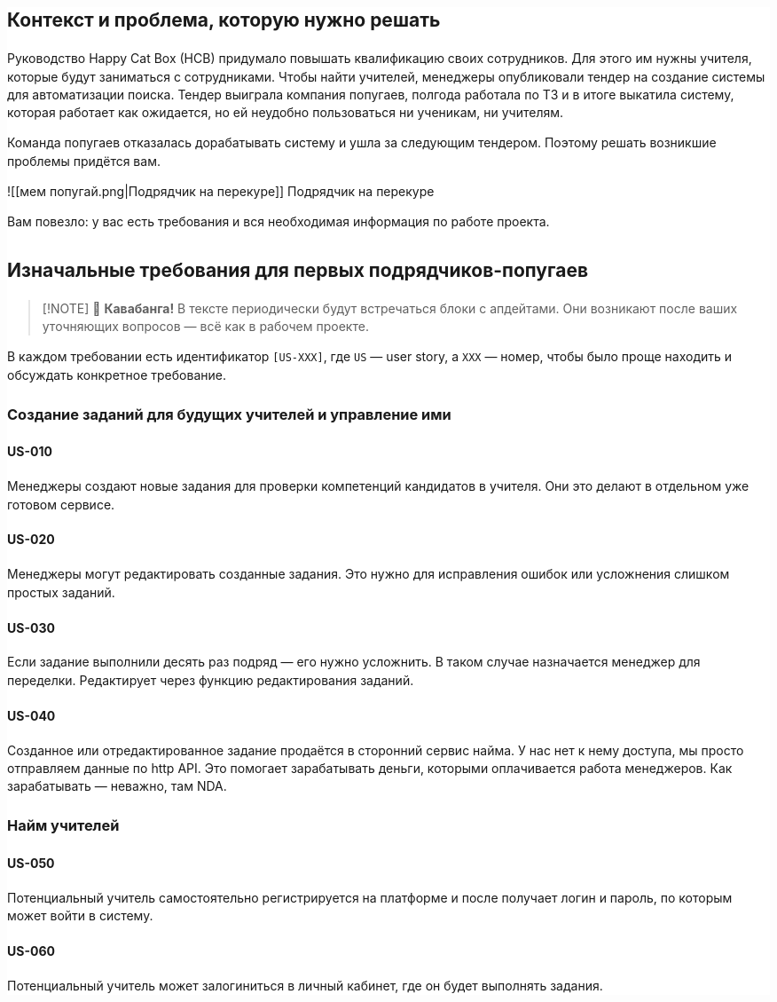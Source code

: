 ## Контекст и проблема, которую нужно решать

Руководство Happy Cat Box (HCB) придумало повышать квалификацию своих сотрудников. Для этого им нужны учителя, которые будут заниматься с сотрудниками. Чтобы найти учителей, менеджеры опубликовали тендер на создание системы для автоматизации поиска. Тендер выиграла компания попугаев, полгода работала по ТЗ и в итоге выкатила систему, которая работает как ожидается, но ей неудобно пользоваться ни ученикам, ни учителям.

Команда попугаев отказалась дорабатывать систему и ушла за следующим тендером. Поэтому решать возникшие проблемы придётся вам.

![[мем попугай.png|Подрядчик на перекуре]]
Подрядчик на перекуре

Вам повезло: у вас есть требования и вся необходимая информация по работе проекта.

## Изначальные требования для первых подрядчиков-попугаев


> [!NOTE] 📌 **Кавабанга!**
>  В тексте периодически будут встречаться блоки с апдейтами. Они возникают после ваших уточняющих вопросов — всё как в рабочем проекте.

В каждом требовании есть идентификатор `[US-XXX]`, где `US` — user story, а `ХХХ` — номер, чтобы было проще находить и обсуждать конкретное требование.

### Создание заданий для будущих учителей и управление ими

#### US-010
Менеджеры создают новые задания для проверки компетенций кандидатов в учителя. Они это делают в отдельном уже готовом сервисе.

#### US-020
Менеджеры могут редактировать созданные задания. Это нужно для исправления ошибок или усложнения слишком простых заданий.

#### US-030
Если задание выполнили десять раз подряд — его нужно усложнить. В таком случае назначается менеджер для переделки. Редактирует через функцию редактирования заданий.

#### US-040
Созданное или отредактированное задание продаётся в сторонний сервис найма. У нас нет к нему доступа, мы просто отправляем данные по http API. Это помогает зарабатывать деньги, которыми оплачивается работа менеджеров. Как зарабатывать — неважно, там NDA.

### Найм учителей

#### US-050
Потенциальный учитель самостоятельно регистрируется на платформе и после получает логин и пароль, по которым может войти в систему.

#### US-060
Потенциальный учитель может залогиниться в личный кабинет, где он будет выполнять задания.
